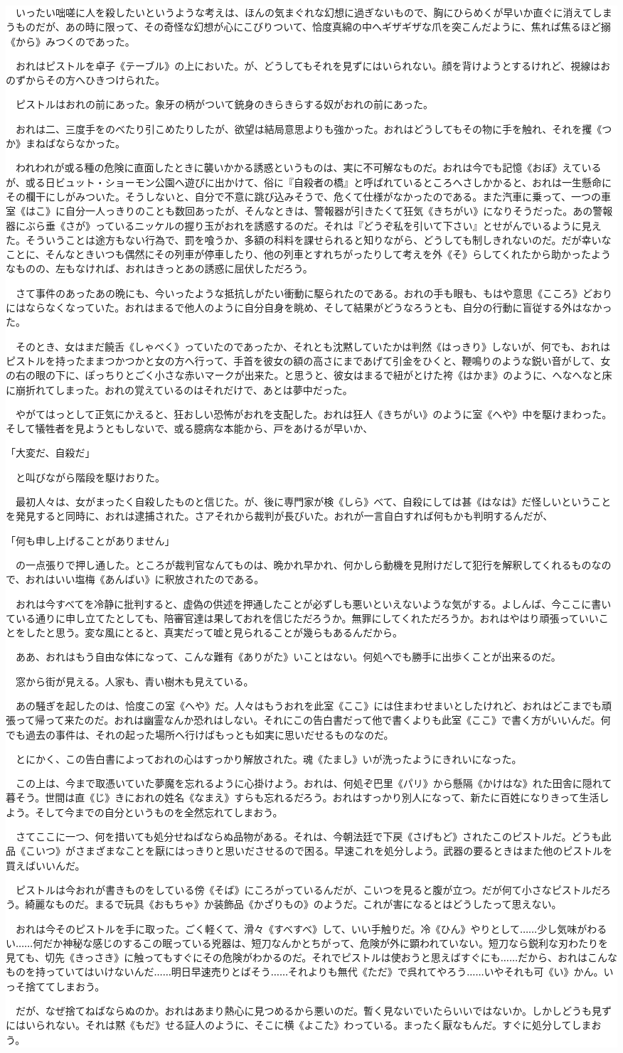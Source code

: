 　いったい咄嗟に人を殺したいというような考えは、ほんの気まぐれな幻想に過ぎないもので、胸にひらめくが早いか直ぐに消えてしまうものだが、あの時に限って、その奇怪な幻想が心にこびりついて、恰度真綿の中へギザギザな爪を突こんだように、焦れば焦るほど搦《から》みつくのであった。

　おれはピストルを卓子《テーブル》の上においた。が、どうしてもそれを見ずにはいられない。顔を背けようとするけれど、視線はおのずからその方へひきつけられた。

　ピストルはおれの前にあった。象牙の柄がついて銃身のきらきらする奴がおれの前にあった。

　おれは二、三度手をのべたり引こめたりしたが、欲望は結局意思よりも強かった。おれはどうしてもその物に手を触れ、それを攫《つか》まねばならなかった。

　われわれが或る種の危険に直面したときに襲いかかる誘惑というものは、実に不可解なものだ。おれは今でも記憶《おぼ》えているが、或る日ビュット・ショーモン公園へ遊びに出かけて、俗に『自殺者の橋』と呼ばれているところへさしかかると、おれは一生懸命にその欄干にしがみついた。そうしないと、自分で不意に跳び込みそうで、危くて仕様がなかったのである。また汽車に乗って、一つの車室《はこ》に自分一人っきりのことも数回あったが、そんなときは、警報器が引きたくて狂気《きちがい》になりそうだった。あの警報器にぶら垂《さが》っているニッケルの握り玉がおれを誘惑するのだ。それは『どうぞ私を引いて下さい』とせがんでいるように見えた。そういうことは途方もない行為で、罰を喰うか、多額の科料を課せられると知りながら、どうしても制しきれないのだ。だが幸いなことに、そんなときいつも偶然にその列車が停車したり、他の列車とすれちがったりして考えを外《そ》らしてくれたから助かったようなものの、左もなければ、おれはきっとあの誘惑に屈伏しただろう。

　さて事件のあったあの晩にも、今いったような抵抗しがたい衝動に駆られたのである。おれの手も眼も、もはや意思《こころ》どおりにはならなくなっていた。おれはまるで他人のように自分自身を眺め、そして結果がどうなろうとも、自分の行動に盲従する外はなかった。

　そのとき、女はまだ饒舌《しゃべく》っていたのであったか、それとも沈黙していたかは判然《はっきり》しないが、何でも、おれはピストルを持ったままつかつかと女の方へ行って、手首を彼女の額の高さにまであげて引金をひくと、鞭鳴りのような鋭い音がして、女の右の眼の下に、ぽっちりとごく小さな赤いマークが出来た。と思うと、彼女はまるで紐がとけた袴《はかま》のように、へなへなと床に崩折れてしまった。おれの覚えているのはそれだけで、あとは夢中だった。

　やがてはっとして正気にかえると、狂おしい恐怖がおれを支配した。おれは狂人《きちがい》のように室《へや》中を駆けまわった。そして犠牲者を見ようともしないで、或る臆病な本能から、戸をあけるが早いか、

「大変だ、自殺だ」

　と叫びながら階段を駆けおりた。

　最初人々は、女がまったく自殺したものと信じた。が、後に専門家が検《しら》べて、自殺にしては甚《はなは》だ怪しいということを発見すると同時に、おれは逮捕された。さアそれから裁判が長びいた。おれが一言自白すれば何もかも判明するんだが、

「何も申し上げることがありません」

　の一点張りで押し通した。ところが裁判官なんてものは、晩かれ早かれ、何かしら動機を見附けだして犯行を解釈してくれるものなので、おれはいい塩梅《あんばい》に釈放されたのである。

　おれは今すべてを冷静に批判すると、虚偽の供述を押通したことが必ずしも悪いといえないような気がする。よしんば、今ここに書いている通りに申し立てたとしても、陪審官達は果しておれを信じただろうか。無罪にしてくれただろうか。おれはやはり頑張っていいことをしたと思う。変な風にとると、真実だって嘘と見られることが幾らもあるんだから。

　ああ、おれはもう自由な体になって、こんな難有《ありがた》いことはない。何処へでも勝手に出歩くことが出来るのだ。

　窓から街が見える。人家も、青い樹木も見えている。

　あの騒ぎを起したのは、恰度この室《へや》だ。人々はもうおれを此室《ここ》には住まわせまいとしたけれど、おれはどこまでも頑張って帰って来たのだ。おれは幽霊なんか恐れはしない。それにこの告白書だって他で書くよりも此室《ここ》で書く方がいいんだ。何でも過去の事件は、それの起った場所へ行けばもっとも如実に思いだせるものなのだ。

　とにかく、この告白書によっておれの心はすっかり解放された。魂《たまし》いが洗ったようにきれいになった。

　この上は、今まで取憑いていた夢魔を忘れるように心掛けよう。おれは、何処ぞ巴里《パリ》から懸隔《かけはな》れた田舎に隠れて暮そう。世間は直《じ》きにおれの姓名《なまえ》すらも忘れるだろう。おれはすっかり別人になって、新たに百姓になりきって生活しよう。そして今までの自分というものを全然忘れてしまおう。

　さてここに一つ、何を措いても処分せねばならぬ品物がある。それは、今朝法廷で下戻《さげもど》されたこのピストルだ。どうも此品《こいつ》がさまざまなことを厭にはっきりと思いださせるので困る。早速これを処分しよう。武器の要るときはまた他のピストルを買えばいいんだ。

　ピストルは今おれが書きものをしている傍《そば》にころがっているんだが、こいつを見ると腹が立つ。だが何て小さなピストルだろう。綺麗なものだ。まるで玩具《おもちゃ》か装飾品《かざりもの》のようだ。これが害になるとはどうしたって思えない。

　おれは今そのピストルを手に取った。ごく軽くて、滑々《すべすべ》して、いい手触りだ。冷《ひん》やりとして……少し気味がわるい……何だか神秘な感じのするこの眠っている兇器は、短刀なんかとちがって、危険が外に顕われていない。短刀なら鋭利な刃わたりを見ても、切先《きっさき》に触ってもすぐにその危険がわかるのだ。それでピストルは使おうと思えばすぐにも……だから、おれはこんなものを持っていてはいけないんだ……明日早速売りとばそう……それよりも無代《ただ》で呉れてやろう……いやそれも可《い》かん。いっそ捨ててしまおう。

　だが、なぜ捨てねばならぬのか。おれはあまり熱心に見つめるから悪いのだ。暫く見ないでいたらいいではないか。しかしどうも見ずにはいられない。それは黙《もだ》せる証人のように、そこに横《よこた》わっている。まったく厭なもんだ。すぐに処分してしまおう。
